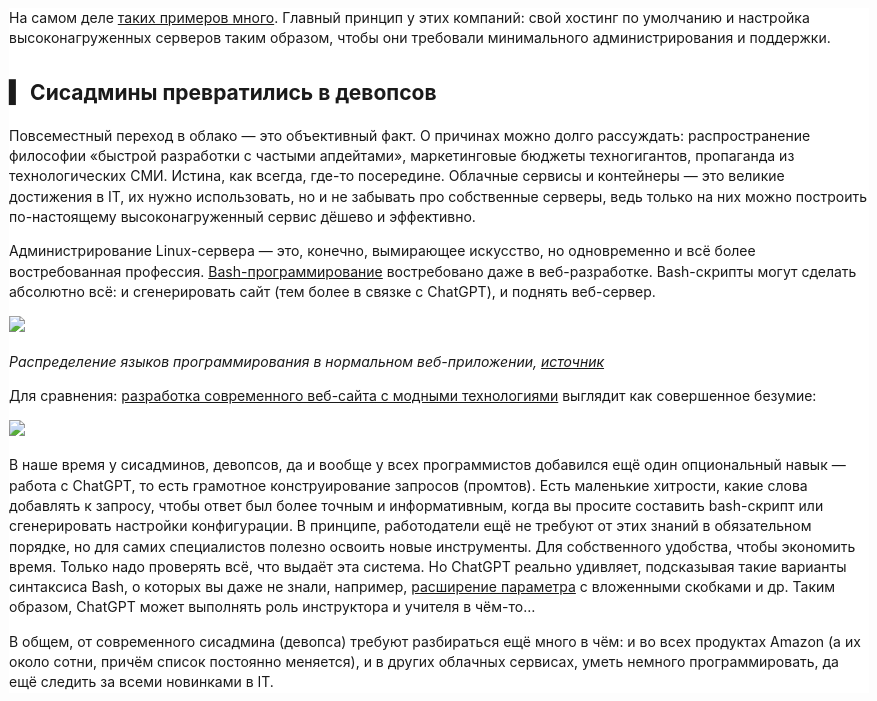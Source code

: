   

На самом деле [таких примеров много](http://highscalability.com/). Главный принцип у этих компаний: свой хостинг по умолчанию и настройка высоконагруженных серверов таким образом, чтобы они требовали минимального администрирования и поддержки.  

  

▍ Сисадмины превратились в девопсов
-----------------------------------

   

Повсеместный переход в облако — это объективный факт. О причинах можно долго рассуждать: распространение философии «быстрой разработки с частыми апдейтами», маркетинговые бюджеты техногигантов, пропаганда из технологических СМИ. Истина, как всегда, где-то посередине. Облачные сервисы и контейнеры — это великие достижения в IT, их нужно использовать, но и не забывать про собственные серверы, ведь только на них можно построить по-настоящему высоконагруженный сервис дёшево и эффективно.  

  

Администрирование Linux-сервера — это, конечно, вымирающее искусство, но одновременно и всё более востребованная профессия. [Bash-программирование](https://blog.barysas.eu/being-a-bash-programmer-in-the-xxi-st-century/) востребовано даже в веб-разработке. Bash-скрипты могут сделать абсолютно всё: и сгенерировать сайт (тем более в связке с ChatGPT), и поднять веб-сервер.  

  

![](https://habrastorage.org/r/w1560/webt/z_/us/9v/z_us9vabk1pq44tft1es3tu4ffe.png)  

*Распределение языков программирования в нормальном веб-приложении, [источник](https://blog.barysas.eu/being-a-bash-programmer-in-the-xxi-st-century/)*  

  

Для сравнения: [разработка современного веб-сайта с модными технологиями](https://kentcdodds.com/blog/how-i-built-a-modern-website-in-2021) выглядит как совершенное безумие:  

  

![](https://habrastorage.org/r/w1560/webt/z8/t5/pk/z8t5pkchbk-d2frp_vlrjdzla_u.png)  

  

В наше время у сисадминов, девопсов, да и вообще у всех программистов добавился ещё один опциональный навык — работа с ChatGPT, то есть грамотное конструирование запросов (промтов). Есть маленькие хитрости, какие слова добавлять к запросу, чтобы ответ был более точным и информативным, когда вы просите составить bash-скрипт или сгенерировать настройки конфигурации. В принципе, работодатели ещё не требуют от этих знаний в обязательном порядке, но для самих специалистов полезно освоить новые инструменты. Для собственного удобства, чтобы экономить время. Только надо проверять всё, что выдаёт эта система. Но ChatGPT реально удивляет, подсказывая такие варианты синтаксиса Bash, о которых вы даже не знали, например, [расширение параметра](https://pubs.opengroup.org/onlinepubs/9699919799/utilities/V3_chap02.html#tag_18_06_02) с вложенными скобками и др. Таким образом, ChatGPT может выполнять роль инструктора и учителя в чём-то…  

  

В общем, от современного сисадмина (девопса) требуют разбираться ещё много в чём: и во всех продуктах Amazon (а их около сотни, причём список постоянно меняется), и в других облачных сервисах, уметь немного программировать, да ещё следить за всеми новинками в IT.  

  
